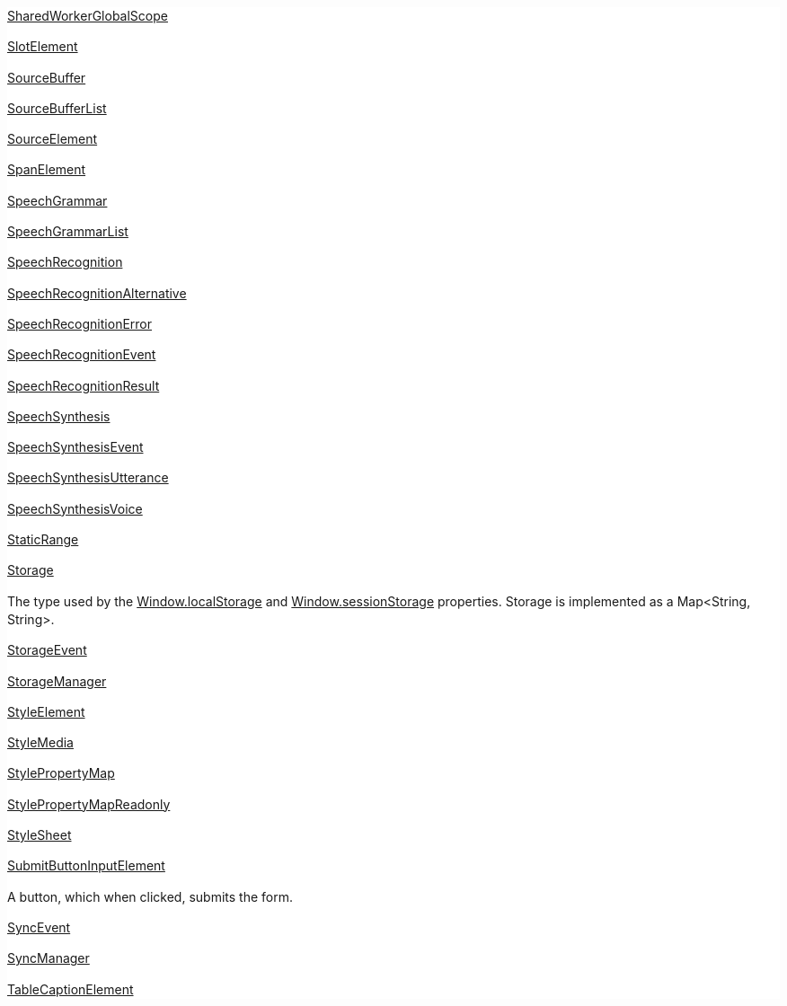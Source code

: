 [SharedWorkerGlobalScope](sharedworkerglobalscope-class)

[SlotElement](slotelement-class)

[SourceBuffer](sourcebuffer-class)

[SourceBufferList](sourcebufferlist-class)

[SourceElement](sourceelement-class)

[SpanElement](spanelement-class)

[SpeechGrammar](speechgrammar-class)

[SpeechGrammarList](speechgrammarlist-class)

[SpeechRecognition](speechrecognition-class)

[SpeechRecognitionAlternative](speechrecognitionalternative-class)

[SpeechRecognitionError](speechrecognitionerror-class)

[SpeechRecognitionEvent](speechrecognitionevent-class)

[SpeechRecognitionResult](speechrecognitionresult-class)

[SpeechSynthesis](speechsynthesis-class)

[SpeechSynthesisEvent](speechsynthesisevent-class)

[SpeechSynthesisUtterance](speechsynthesisutterance-class)

[SpeechSynthesisVoice](speechsynthesisvoice-class)

[StaticRange](staticrange-class)

[Storage](storage-class)

The type used by the [Window.localStorage](window/localstorage) and
[Window.sessionStorage](window/sessionstorage) properties. Storage is
implemented as a Map\<String, String\>.

[StorageEvent](storageevent-class)

[StorageManager](storagemanager-class)

[StyleElement](styleelement-class)

[StyleMedia](stylemedia-class)

[StylePropertyMap](stylepropertymap-class)

[StylePropertyMapReadonly](stylepropertymapreadonly-class)

[StyleSheet](stylesheet-class)

[SubmitButtonInputElement](submitbuttoninputelement-class)

A button, which when clicked, submits the form.

[SyncEvent](syncevent-class)

[SyncManager](syncmanager-class)

[TableCaptionElement](tablecaptionelement-class)
